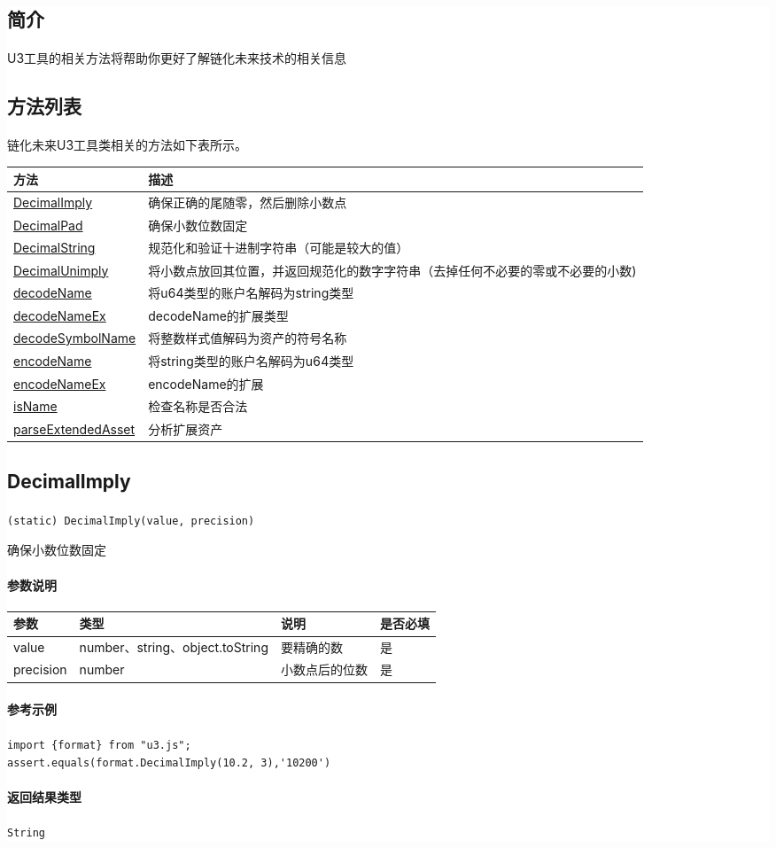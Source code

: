## 简介
U3工具的相关方法将帮助你更好了解链化未来技术的相关信息


## 方法列表

链化未来U3工具类相关的方法如下表所示。

| 方法                                                                                        | 描述                                                 |
| :------------------------------------------------------------------------------------------| :----------------------------------------------------|
| [DecimalImply](docs-cn/u3/04-utils#DecimalImply) |确保正确的尾随零，然后删除小数点                             |
| [DecimalPad](docs-cn/u3/04-utils#DecimalPad) |确保小数位数固定                          |
| [DecimalString](docs-cn/u3/04-utils#DecimalString) |规范化和验证十进制字符串（可能是较大的值）                          |
| [DecimalUnimply](docs-cn/u3/04-utils#DecimalUnimply) |将小数点放回其位置，并返回规范化的数字字符串（去掉任何不必要的零或不必要的小数)                          |
| [decodeName](docs-cn/u3/04-utils#decodeName) |将u64类型的账户名解码为string类型                          |
| [decodeNameEx](docs-cn/u3/04-utils#decodeNameEx) |decodeName的扩展类型                          |
| [decodeSymbolName](docs-cn/u3/04-utils#decodeSymbolName) |将整数样式值解码为资产的符号名称                          |
| [encodeName](docs-cn/u3/04-utils#encodeName) |将string类型的账户名解码为u64类型                       |
| [encodeNameEx](docs-cn/u3/04-utils#encodeNameEx) |encodeName的扩展                       |
| [isName](docs-cn/u3/04-utils#isName) | 检查名称是否合法                         |
| [parseExtendedAsset](docs-cn/u3/04-utils#parseExtendedAsset) | 分析扩展资产                        |


## DecimalImply
```
(static) DecimalImply(value, precision) 
```
确保小数位数固定

#### 参数说明
|参数               |类型    |说明                            |是否必填|
| :----------------| :------| :-----------------------------|:-----|
|value              |number、string、object.toString  |要精确的数                     |是     |
|precision              |number  |小数点后的位数                     |是     |

#### 参考示例
```nodejs
import {format} from "u3.js";
assert.equals(format.DecimalImply(10.2, 3),'10200')
```

#### 返回结果类型
`String`
